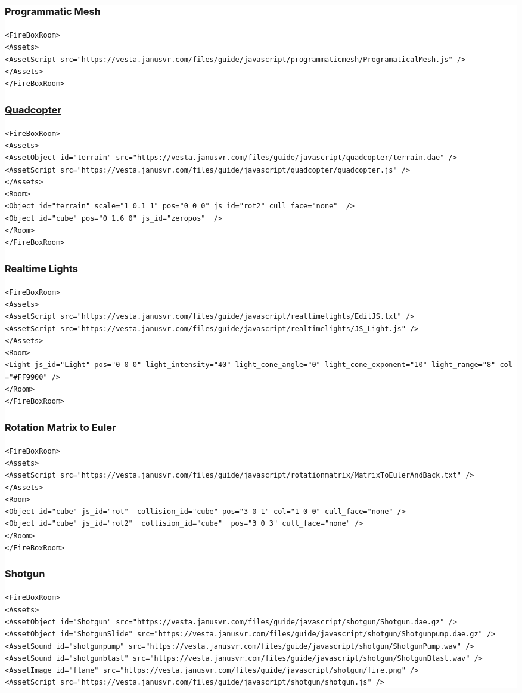 ### [Programmatic Mesh](https://vesta.janusvr.com/guide/programmatic-mesh)
    <FireBoxRoom>
    <Assets>
    <AssetScript src="https://vesta.janusvr.com/files/guide/javascript/programmaticmesh/ProgramaticalMesh.js" />
    </Assets>
    </FireBoxRoom>

### [Quadcopter](https://vesta.janusvr.com/guide/quadcopter)
    <FireBoxRoom>
    <Assets>
    <AssetObject id="terrain" src="https://vesta.janusvr.com/files/guide/javascript/quadcopter/terrain.dae" />
    <AssetScript src="https://vesta.janusvr.com/files/guide/javascript/quadcopter/quadcopter.js" />
    </Assets>
    <Room>
    <Object id="terrain" scale="1 0.1 1" pos="0 0 0" js_id="rot2" cull_face="none"  />
    <Object id="cube" pos="0 1.6 0" js_id="zeropos"  />
    </Room>
    </FireBoxRoom>

### [Realtime Lights](https://vesta.janusvr.com/guide/realtime-lights)
    <FireBoxRoom>
    <Assets>
    <AssetScript src="https://vesta.janusvr.com/files/guide/javascript/realtimelights/EditJS.txt" />
    <AssetScript src="https://vesta.janusvr.com/files/guide/javascript/realtimelights/JS_Light.js" />
    </Assets>
    <Room>
    <Light js_id="Light" pos="0 0 0" light_intensity="40" light_cone_angle="0" light_cone_exponent="10" light_range="8" col="#FF9900" />
    </Room>
    </FireBoxRoom>

### [Rotation Matrix to Euler](https://vesta.janusvr.com/guide/rotation-to-euler)
    <FireBoxRoom>
    <Assets>
    <AssetScript src="https://vesta.janusvr.com/files/guide/javascript/rotationmatrix/MatrixToEulerAndBack.txt" />
    </Assets>
    <Room>
    <Object id="cube" js_id="rot"  collision_id="cube" pos="3 0 1" col="1 0 0" cull_face="none" />
    <Object id="cube" js_id="rot2"  collision_id="cube"  pos="3 0 3" cull_face="none" />
    </Room>
    </FireBoxRoom>

### [Shotgun](https://vesta.janusvr.com/guide/shotgun)
    <FireBoxRoom>
    <Assets>
    <AssetObject id="Shotgun" src="https://vesta.janusvr.com/files/guide/javascript/shotgun/Shotgun.dae.gz" />
    <AssetObject id="ShotgunSlide" src="https://vesta.janusvr.com/files/guide/javascript/shotgun/Shotgunpump.dae.gz" />
    <AssetSound id="shotgunpump" src="https://vesta.janusvr.com/files/guide/javascript/shotgun/ShotgunPump.wav" />
    <AssetSound id="shotgunblast" src="https://vesta.janusvr.com/files/guide/javascript/shotgun/ShotgunBlast.wav" />
    <AssetImage id="flame" src="https://vesta.janusvr.com/files/guide/javascript/shotgun/fire.png" />
    <AssetScript src="https://vesta.janusvr.com/files/guide/javascript/shotgun/shotgun.js" />